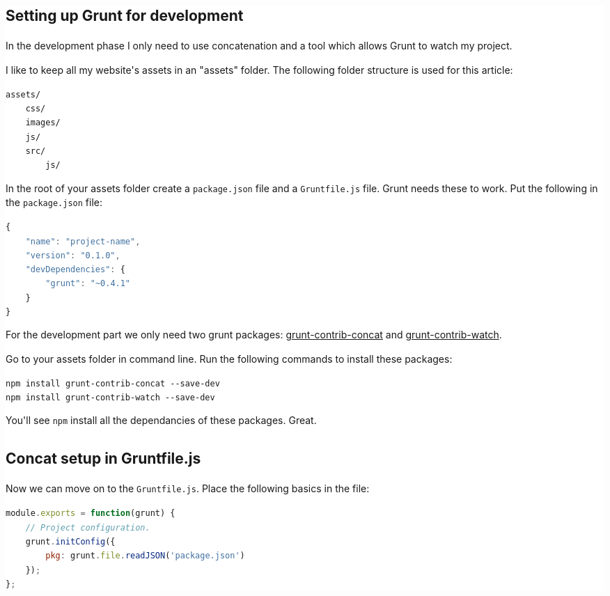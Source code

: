 Setting up Grunt for development
--------------------------------

In the development phase I only need to use concatenation and a tool which allows Grunt to watch my project.

I like to keep all my website's assets in an "assets" folder. The following folder structure is used for this article:


```
assets/
	css/
	images/
	js/
	src/
		js/
```


In the root of your assets folder create a `package.json` file and a `Gruntfile.js` file. Grunt needs these to work. Put the following in the `package.json` file:


```javascript
{
	"name": "project-name",
	"version": "0.1.0",
	"devDependencies": {
		"grunt": "~0.4.1"
	}
}
```


For the development part we only need two grunt packages: [grunt-contrib-concat](https://github.com/gruntjs/grunt-contrib-concat) and [grunt-contrib-watch](https://github.com/gruntjs/grunt-contrib-watch).

Go to your assets folder in command line. Run the following commands to install these packages:


```
npm install grunt-contrib-concat --save-dev
npm install grunt-contrib-watch --save-dev
```


You'll see `npm` install all the dependancies of these packages. Great.

Concat setup in Gruntfile.js
----------------------------

Now we can move on to the `Gruntfile.js`. Place the following basics in the file:


```javascript
module.exports = function(grunt) {
	// Project configuration.
	grunt.initConfig({
		pkg: grunt.file.readJSON('package.json')
	});
};
```
